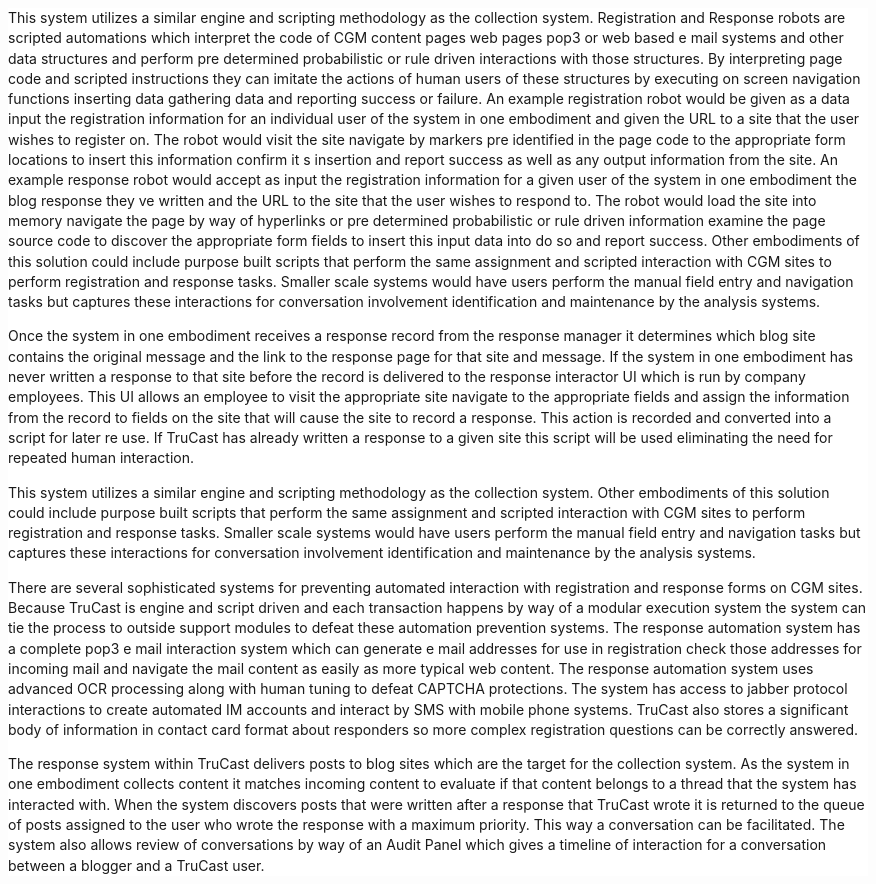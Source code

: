 This system utilizes a similar engine and scripting methodology as the collection system. Registration and Response robots are scripted automations which interpret the code of CGM content pages web pages pop3 or web based e mail systems and other data structures and perform pre determined probabilistic or rule driven interactions with those structures. By interpreting page code and scripted instructions they can imitate the actions of human users of these structures by executing on screen navigation functions inserting data gathering data and reporting success or failure. An example registration robot would be given as a data input the registration information for an individual user of the system in one embodiment and given the URL to a site that the user wishes to register on. The robot would visit the site navigate by markers pre identified in the page code to the appropriate form locations to insert this information confirm it s insertion and report success as well as any output information from the site. An example response robot would accept as input the registration information for a given user of the system in one embodiment the blog response they ve written and the URL to the site that the user wishes to respond to. The robot would load the site into memory navigate the page by way of hyperlinks or pre determined probabilistic or rule driven information examine the page source code to discover the appropriate form fields to insert this input data into do so and report success. Other embodiments of this solution could include purpose built scripts that perform the same assignment and scripted interaction with CGM sites to perform registration and response tasks. Smaller scale systems would have users perform the manual field entry and navigation tasks but captures these interactions for conversation involvement identification and maintenance by the analysis systems.

Once the system in one embodiment receives a response record from the response manager it determines which blog site contains the original message and the link to the response page for that site and message. If the system in one embodiment has never written a response to that site before the record is delivered to the response interactor UI which is run by company employees. This UI allows an employee to visit the appropriate site navigate to the appropriate fields and assign the information from the record to fields on the site that will cause the site to record a response. This action is recorded and converted into a script for later re use. If TruCast has already written a response to a given site this script will be used eliminating the need for repeated human interaction.

This system utilizes a similar engine and scripting methodology as the collection system. Other embodiments of this solution could include purpose built scripts that perform the same assignment and scripted interaction with CGM sites to perform registration and response tasks. Smaller scale systems would have users perform the manual field entry and navigation tasks but captures these interactions for conversation involvement identification and maintenance by the analysis systems.

There are several sophisticated systems for preventing automated interaction with registration and response forms on CGM sites. Because TruCast is engine and script driven and each transaction happens by way of a modular execution system the system can tie the process to outside support modules to defeat these automation prevention systems. The response automation system has a complete pop3 e mail interaction system which can generate e mail addresses for use in registration check those addresses for incoming mail and navigate the mail content as easily as more typical web content. The response automation system uses advanced OCR processing along with human tuning to defeat CAPTCHA protections. The system has access to jabber protocol interactions to create automated IM accounts and interact by SMS with mobile phone systems. TruCast also stores a significant body of information in contact card format about responders so more complex registration questions can be correctly answered.

The response system within TruCast delivers posts to blog sites which are the target for the collection system. As the system in one embodiment collects content it matches incoming content to evaluate if that content belongs to a thread that the system has interacted with. When the system discovers posts that were written after a response that TruCast wrote it is returned to the queue of posts assigned to the user who wrote the response with a maximum priority. This way a conversation can be facilitated. The system also allows review of conversations by way of an Audit Panel which gives a timeline of interaction for a conversation between a blogger and a TruCast user.
